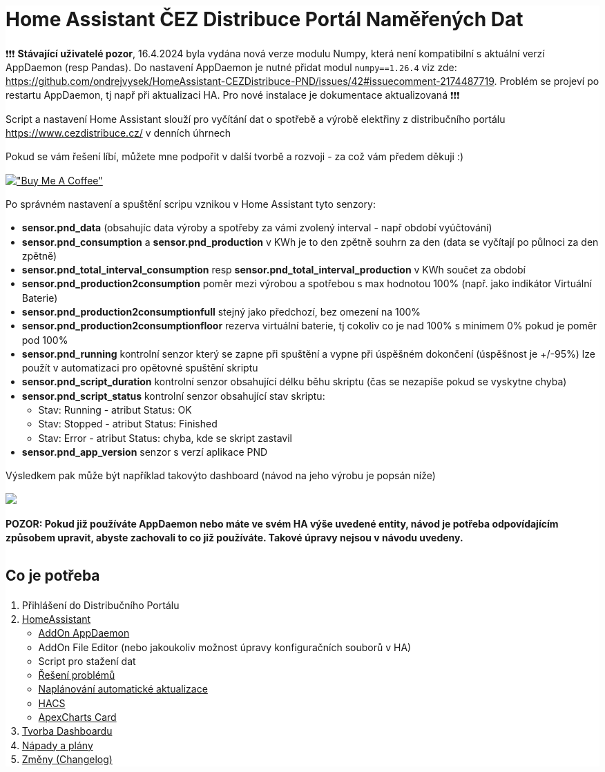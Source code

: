 # Home Assistant ČEZ Distribuce Portál Naměřených Dat

:exclamation::exclamation::exclamation: **Stávající uživatelé pozor**, 16.4.2024 byla vydána nová verze modulu Numpy, která není kompatibilní s aktuální verzí AppDaemon (resp Pandas). Do nastavení AppDaemon je nutné přidat modul `numpy==1.26.4` viz zde: https://github.com/ondrejvysek/HomeAssistant-CEZDistribuce-PND/issues/42#issuecomment-2174487719. Problém se projeví po restartu AppDaemon, tj např při aktualizaci HA. Pro nové instalace je dokumentace aktualizovaná :exclamation::exclamation::exclamation:

Script a nastavení Home Assistant slouží pro vyčítání dat o spotřebě a výrobě elektřiny z distribučního portálu https://www.cezdistribuce.cz/ v denních úhrnech

Pokud se vám řešení líbí, můžete mne podpořit v další tvorbě a rozvoji - za což vám předem děkuji :)

[!["Buy Me A Coffee"](https://www.buymeacoffee.com/assets/img/custom_images/orange_img.png)](https://www.buymeacoffee.com/ondrejv)


Po správném nastavení a spuštění scripu vznikou v Home Assistant tyto senzory:

* **sensor.pnd_data** (obsahujíc data výroby a spotřeby za vámi zvolený interval - např období vyúčtování)
* **sensor.pnd_consumption** a **sensor.pnd_production** v KWh je to den zpětně souhrn za den (data se vyčítají po půlnoci za den zpětně)
* **sensor.pnd_total_interval_consumption** resp **sensor.pnd_total_interval_production** v KWh součet za období
* **sensor.pnd_production2consumption** poměr mezi výrobou a spotřebou s max hodnotou 100% (např. jako indikátor Virtuální Baterie)
* **sensor.pnd_production2consumptionfull** stejný jako předchozí, bez omezení na 100%
* **sensor.pnd_production2consumptionfloor** rezerva virtuální baterie, tj cokoliv co je nad 100% s minimem 0% pokud je poměr pod 100%
* **sensor.pnd_running** kontrolní senzor který se zapne při spuštění a vypne při úspěšném dokončení (úspěšnost je +/-95%) lze použít v automatizaci pro opětovné spuštění skriptu
* **sensor.pnd_script_duration** kontrolní senzor obsahující délku běhu skriptu (čas se nezapíše pokud se vyskytne chyba)
* **sensor.pnd_script_status** kontrolní senzor obsahující stav skriptu:
  * Stav: Running - atribut Status: OK
  * Stav: Stopped - atribut Status: Finished
  * Stav: Error - atribut Status: chyba, kde se skript zastavil
* **sensor.pnd_app_version** senzor s verzí aplikace PND

Výsledkem pak může být například takovýto dashboard (návod na jeho výrobu je popsán níže)

![](/obrazky/00-prehled.png)

**POZOR: Pokud již používáte AppDaemon nebo máte ve svém HA výše uvedené entity, návod je potřeba odpovídajícím způsobem upravit, abyste zachovali to co již používáte. Takové úpravy nejsou v návodu uvedeny.**

## Co je potřeba
1. Přihlášení do Distribučního Portálu
2. [HomeAssistant](#homeassistant)
   - [AddOn AppDaemon](#appdaemon)
   - AddOn File Editor (nebo jakoukoliv možnost úpravy konfiguračních souborů v HA)
   - Script pro stažení dat
   - [Řešení problémů](#%C5%99e%C5%A1en%C3%AD-probl%C3%A9m%C5%AF-se-skriptem)
   - [Naplánování automatické aktualizace](#nastavení-automatické-aktualizace-dat)
   - [HACS](#instalace-hacs)
   - [ApexCharts Card](#instalace-apexcharts-card)
3. [Tvorba Dashboardu](#tvorba-dashboardu)
4. [Nápady a plány](#pl%C3%A1ny-a-n%C3%A1pady)
5. [Změny (Changelog)](#změny)
